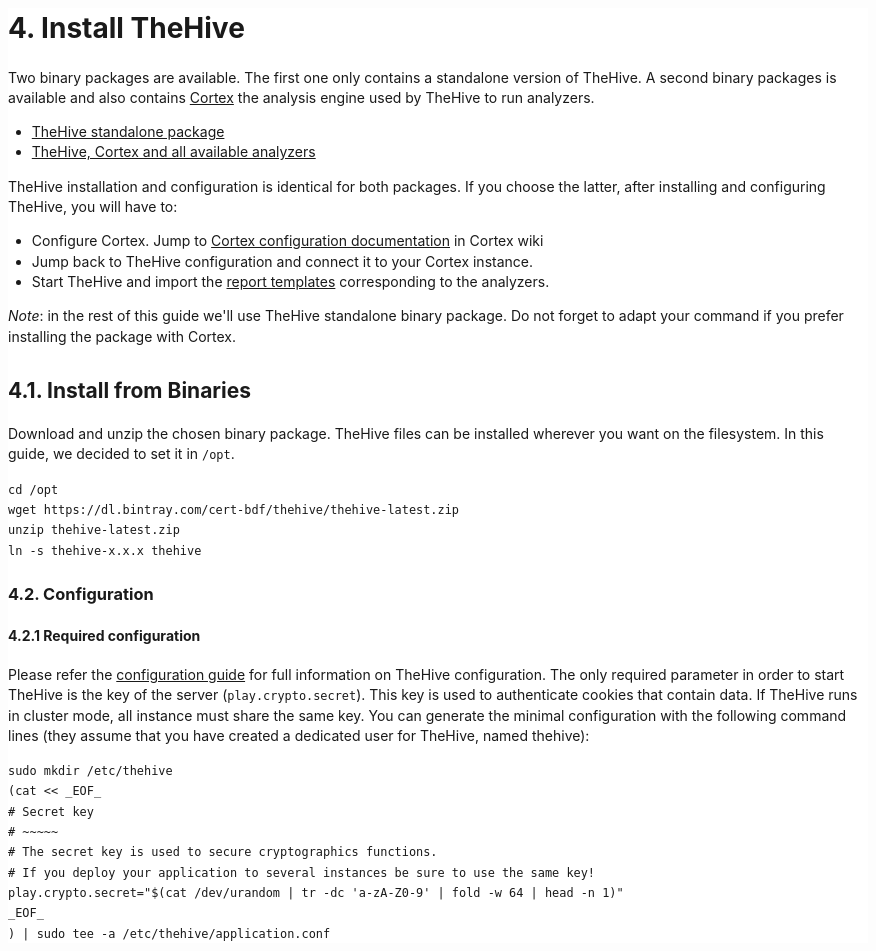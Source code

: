 # 4. Install TheHive

Two binary packages are available. The first one only contains a standalone version of TheHive. A second binary packages is available and also contains [Cortex](https://github.com/CERT-BDF/Cortex) the analysis engine used by TheHive to run analyzers.

 * [TheHive standalone package](https://dl.bintray.com/cert-bdf/thehive/thehive-latest.zip)
 * [TheHive, Cortex and all available analyzers](https://dl.bintray.com/cert-bdf/thehive/thehive-cortex-latest.zip)


TheHive installation and configuration is identical for both packages. If you choose the latter, after installing and configuring TheHive, you will have to:
 * Configure Cortex. Jump to [Cortex configuration documentation](https://github.com/CERT-BDF/Cortex/wiki/Installation-guide#42-configuration) in Cortex wiki
 * Jump back to TheHive configuration and connect it to your Cortex instance.
 * Start TheHive and import the [report templates](https://github.com/CERT-BDF/TheHive/wiki/Administrator's-guide#3-report-template-management) corresponding to the analyzers.

_Note_: in the rest of this guide we'll use TheHive standalone binary package. Do not forget to adapt your command if you prefer installing the package with Cortex.

## 4.1. Install from Binaries

Download and unzip the chosen binary package. TheHive files can be installed wherever you want on the filesystem. In this guide, we decided to set it in `/opt`.

```
cd /opt
wget https://dl.bintray.com/cert-bdf/thehive/thehive-latest.zip
unzip thehive-latest.zip
ln -s thehive-x.x.x thehive
```

### 4.2. Configuration

#### 4.2.1 Required configuration

Please refer the [configuration guide](Configuration) for full information on TheHive configuration.
The only required parameter in order to start TheHive is the key of the server (`play.crypto.secret`). This key is used to authenticate cookies that contain data. If TheHive runs in cluster mode, all instance must share the same key.
You can generate the minimal configuration with the following command lines (they assume that you have created a dedicated user for TheHive, named thehive):

```
sudo mkdir /etc/thehive
(cat << _EOF_
# Secret key
# ~~~~~
# The secret key is used to secure cryptographics functions.
# If you deploy your application to several instances be sure to use the same key!
play.crypto.secret="$(cat /dev/urandom | tr -dc 'a-zA-Z0-9' | fold -w 64 | head -n 1)"
_EOF_
) | sudo tee -a /etc/thehive/application.conf
```
